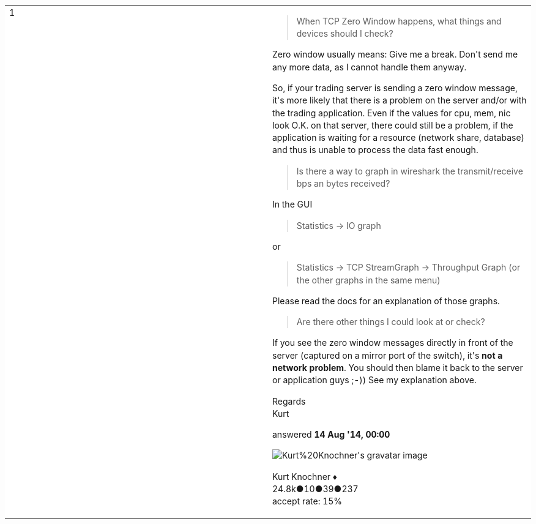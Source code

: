 <div id="answer-container-35476" class="answer">

<table style="width:100%;"><colgroup><col style="width: 50%" /><col style="width: 50%" /></colgroup><tbody><tr class="odd"><td style="width: 30px; vertical-align: top"><div class="vote-buttons"><div id="post-35476-score" class="post-score" title="current number of votes">1</div></div></td><td><div class="item-right"><div class="answer-body"><blockquote><p>When TCP Zero Window happens, what things and devices should I check?</p></blockquote><p>Zero window usually means: Give me a break. Don't send me any more data, as I cannot handle them anyway.</p><p>So, if your trading server is sending a zero window message, it's more likely that there is a problem on the server and/or with the trading application. Even if the values for cpu, mem, nic look O.K. on that server, there could still be a problem, if the application is waiting for a resource (network share, database) and thus is unable to process the data fast enough.</p><blockquote><p>Is there a way to graph in wireshark the transmit/receive bps an bytes received?</p></blockquote><p>In the GUI</p><blockquote><p>Statistics -&gt; IO graph</p></blockquote><p>or</p><blockquote><p>Statistics -&gt; TCP StreamGraph -&gt; Throughput Graph (or the other graphs in the same menu)</p></blockquote><p>Please read the docs for an explanation of those graphs.</p><blockquote><p>Are there other things I could look at or check?</p></blockquote><p>If you see the zero window messages directly in front of the server (captured on a mirror port of the switch), it's <strong>not a network problem</strong>. You should then blame it back to the server or application guys ;-)) See my explanation above.</p><p>Regards<br />
Kurt</p></div><div class="answer-controls post-controls"></div><div class="post-update-info-container"><div class="post-update-info post-update-info-user"><p>answered <strong>14 Aug '14, 00:00</strong></p><img src="https://secure.gravatar.com/avatar/23b7bf5b13bc2c98b2e8aa9869ca5d75?s=32&amp;d=identicon&amp;r=g" class="gravatar" width="32" height="32" alt="Kurt%20Knochner&#39;s gravatar image" /><p>Kurt Knochner ♦<br />
<span class="score" title="24767 reputation points"><span>24.8k</span></span><span title="10 badges"><span class="badge1">●</span><span class="badgecount">10</span></span><span title="39 badges"><span class="silver">●</span><span class="badgecount">39</span></span><span title="237 badges"><span class="bronze">●</span><span class="badgecount">237</span></span><br />
<span class="accept_rate" title="Rate of the user&#39;s accepted answers">accept rate:</span> <span title="Kurt Knochner has 344 accepted answers">15%</span> </br></p></div></div><div id="comments-container-35476" class="comments-container"></div><div id="comment-tools-35476" class="comment-tools"></div><div class="clear"></div><div id="comment-35476-form-container" class="comment-form-container"></div><div class="clear"></div></div></td></tr></tbody></table>

</div>

<span id="35494"></span>

<div id="answer-container-35494" class="answer">
